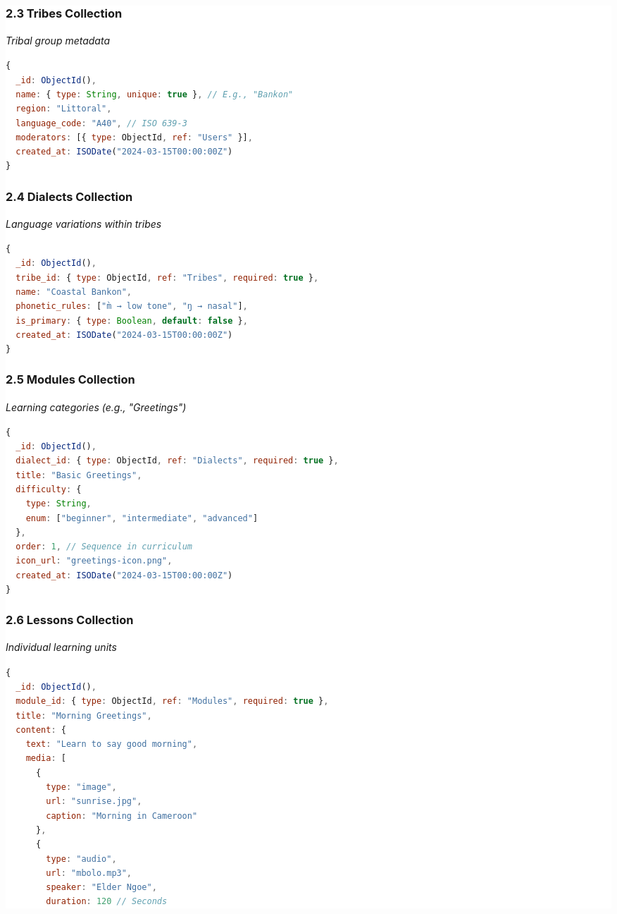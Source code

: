 ### **2.3 Tribes Collection**  
*Tribal group metadata*  
```javascript
{
  _id: ObjectId(),
  name: { type: String, unique: true }, // E.g., "Bankon"
  region: "Littoral",
  language_code: "A40", // ISO 639-3
  moderators: [{ type: ObjectId, ref: "Users" }],
  created_at: ISODate("2024-03-15T00:00:00Z")
}
```

### **2.4 Dialects Collection**  
*Language variations within tribes*  
```javascript
{
  _id: ObjectId(),
  tribe_id: { type: ObjectId, ref: "Tribes", required: true },
  name: "Coastal Bankon",
  phonetic_rules: ["m̀ → low tone", "ŋ → nasal"],
  is_primary: { type: Boolean, default: false },
  created_at: ISODate("2024-03-15T00:00:00Z")
}
```

### **2.5 Modules Collection**  
*Learning categories (e.g., "Greetings")*  
```javascript
{
  _id: ObjectId(),
  dialect_id: { type: ObjectId, ref: "Dialects", required: true },
  title: "Basic Greetings",
  difficulty: { 
    type: String, 
    enum: ["beginner", "intermediate", "advanced"] 
  },
  order: 1, // Sequence in curriculum
  icon_url: "greetings-icon.png",
  created_at: ISODate("2024-03-15T00:00:00Z")
}
```

### **2.6 Lessons Collection**  
*Individual learning units*  
```javascript
{
  _id: ObjectId(),
  module_id: { type: ObjectId, ref: "Modules", required: true },
  title: "Morning Greetings",
  content: {
    text: "Learn to say good morning",
    media: [
      { 
        type: "image", 
        url: "sunrise.jpg",
        caption: "Morning in Cameroon" 
      },
      { 
        type: "audio", 
        url: "mbolo.mp3",
        speaker: "Elder Ngoe",
        duration: 120 // Seconds
```